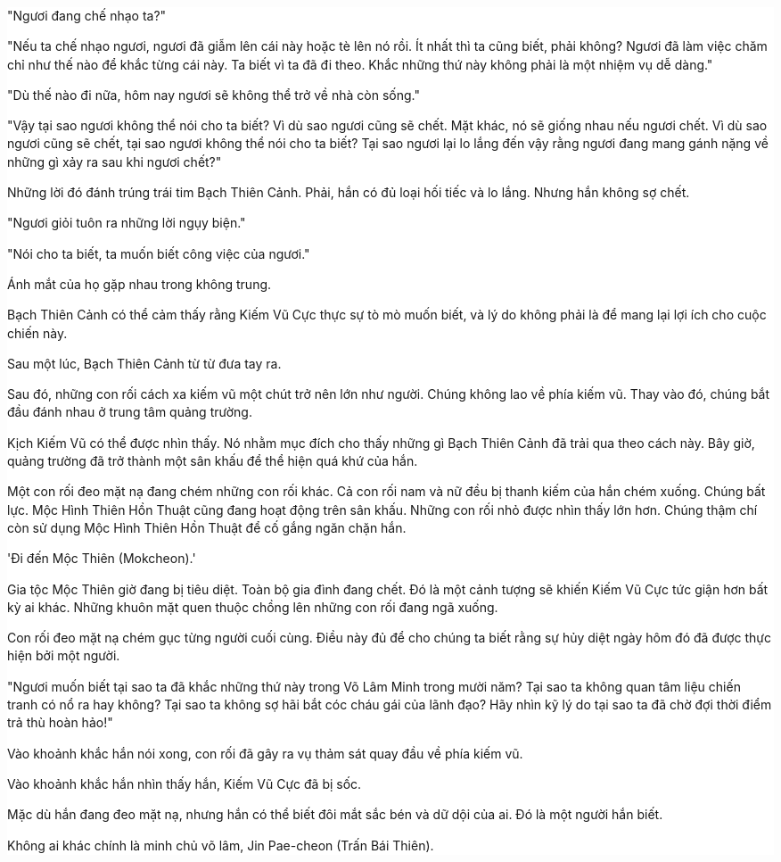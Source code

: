 "Ngươi đang chế nhạo ta?"

"Nếu ta chế nhạo ngươi, ngươi đã giẫm lên cái này hoặc tè lên nó rồi. Ít nhất thì ta cũng biết, phải không? Ngươi đã làm việc chăm chỉ như thế nào để khắc từng cái này. Ta biết vì ta đã đi theo. Khắc những thứ này không phải là một nhiệm vụ dễ dàng."

"Dù thế nào đi nữa, hôm nay ngươi sẽ không thể trở về nhà còn sống."

"Vậy tại sao ngươi không thể nói cho ta biết? Vì dù sao ngươi cũng sẽ chết. Mặt khác, nó sẽ giống nhau nếu ngươi chết. Vì dù sao ngươi cũng sẽ chết, tại sao ngươi không thể nói cho ta biết? Tại sao ngươi lại lo lắng đến vậy rằng ngươi đang mang gánh nặng về những gì xảy ra sau khi ngươi chết?"

Những lời đó đánh trúng trái tim Bạch Thiên Cảnh. Phải, hắn có đủ loại hối tiếc và lo lắng. Nhưng hắn không sợ chết.

"Ngươi giỏi tuôn ra những lời ngụy biện."

"Nói cho ta biết, ta muốn biết công việc của ngươi."

Ánh mắt của họ gặp nhau trong không trung.

Bạch Thiên Cảnh có thể cảm thấy rằng Kiếm Vũ Cực thực sự tò mò muốn biết, và lý do không phải là để mang lại lợi ích cho cuộc chiến này.

Sau một lúc, Bạch Thiên Cảnh từ từ đưa tay ra.

Sau đó, những con rối cách xa kiếm vũ một chút trở nên lớn như người. Chúng không lao về phía kiếm vũ. Thay vào đó, chúng bắt đầu đánh nhau ở trung tâm quảng trường.

Kịch Kiếm Vũ có thể được nhìn thấy. Nó nhằm mục đích cho thấy những gì Bạch Thiên Cảnh đã trải qua theo cách này. Bây giờ, quảng trường đã trở thành một sân khấu để thể hiện quá khứ của hắn.

Một con rối đeo mặt nạ đang chém những con rối khác. Cả con rối nam và nữ đều bị thanh kiếm của hắn chém xuống. Chúng bất lực. Mộc Hình Thiên Hồn Thuật cũng đang hoạt động trên sân khấu. Những con rối nhỏ được nhìn thấy lớn hơn. Chúng thậm chí còn sử dụng Mộc Hình Thiên Hồn Thuật để cố gắng ngăn chặn hắn.

'Đi đến Mộc Thiên (Mokcheon).'

Gia tộc Mộc Thiên giờ đang bị tiêu diệt. Toàn bộ gia đình đang chết. Đó là một cảnh tượng sẽ khiến Kiếm Vũ Cực tức giận hơn bất kỳ ai khác. Những khuôn mặt quen thuộc chồng lên những con rối đang ngã xuống.

Con rối đeo mặt nạ chém gục từng người cuối cùng. Điều này đủ để cho chúng ta biết rằng sự hủy diệt ngày hôm đó đã được thực hiện bởi một người.

"Ngươi muốn biết tại sao ta đã khắc những thứ này trong Võ Lâm Minh trong mười năm? Tại sao ta không quan tâm liệu chiến tranh có nổ ra hay không? Tại sao ta không sợ hãi bắt cóc cháu gái của lãnh đạo? Hãy nhìn kỹ lý do tại sao ta đã chờ đợi thời điểm trả thù hoàn hảo!"

Vào khoảnh khắc hắn nói xong, con rối đã gây ra vụ thảm sát quay đầu về phía kiếm vũ.

Vào khoảnh khắc hắn nhìn thấy hắn, Kiếm Vũ Cực đã bị sốc.

Mặc dù hắn đang đeo mặt nạ, nhưng hắn có thể biết đôi mắt sắc bén và dữ dội của ai. Đó là một người hắn biết.

Không ai khác chính là minh chủ võ lâm, Jin Pae-cheon (Trấn Bái Thiên).